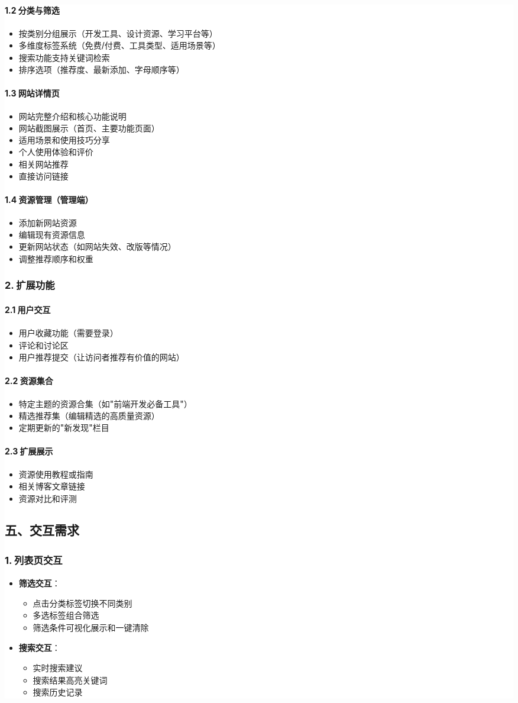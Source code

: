 #### 1.2 分类与筛选
- 按类别分组展示（开发工具、设计资源、学习平台等）
- 多维度标签系统（免费/付费、工具类型、适用场景等）
- 搜索功能支持关键词检索
- 排序选项（推荐度、最新添加、字母顺序等）

#### 1.3 网站详情页
- 网站完整介绍和核心功能说明
- 网站截图展示（首页、主要功能页面）
- 适用场景和使用技巧分享
- 个人使用体验和评价
- 相关网站推荐
- 直接访问链接

#### 1.4 资源管理（管理端）
- 添加新网站资源
- 编辑现有资源信息
- 更新网站状态（如网站失效、改版等情况）
- 调整推荐顺序和权重

### 2. 扩展功能

#### 2.1 用户交互
- 用户收藏功能（需要登录）
- 评论和讨论区
- 用户推荐提交（让访问者推荐有价值的网站）

#### 2.2 资源集合
- 特定主题的资源合集（如"前端开发必备工具"）
- 精选推荐集（编辑精选的高质量资源）
- 定期更新的"新发现"栏目

#### 2.3 扩展展示
- 资源使用教程或指南
- 相关博客文章链接
- 资源对比和评测

## 五、交互需求

### 1. 列表页交互

- **筛选交互**：
  - 点击分类标签切换不同类别
  - 多选标签组合筛选
  - 筛选条件可视化展示和一键清除

- **搜索交互**：
  - 实时搜索建议
  - 搜索结果高亮关键词
  - 搜索历史记录
